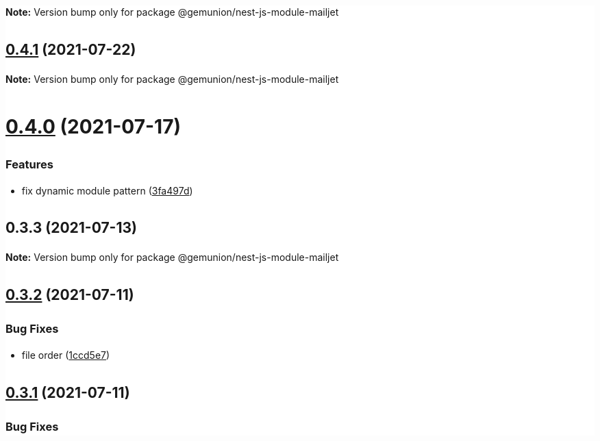 **Note:** Version bump only for package @gemunion/nest-js-module-mailjet





## [0.4.1](https://github.com/gemunion/nestjs-packages/compare/@gemunion/nest-js-module-mailjet@0.4.0...@gemunion/nest-js-module-mailjet@0.4.1) (2021-07-22)

**Note:** Version bump only for package @gemunion/nest-js-module-mailjet





# [0.4.0](https://github.com/gemunion/nestjs-packages/compare/@gemunion/nest-js-module-mailjet@0.3.3...@gemunion/nest-js-module-mailjet@0.4.0) (2021-07-17)


### Features

* fix dynamic module pattern ([3fa497d](https://github.com/gemunion/nestjs-packages/commit/3fa497d59882060f4e72ff7f4db1c704656b77da))





## 0.3.3 (2021-07-13)

**Note:** Version bump only for package @gemunion/nest-js-module-mailjet





## [0.3.2](https://github.com/gemunion/nestjs-packages/compare/@gemunion/nest-js-module-mailjet@0.3.1...@gemunion/nest-js-module-mailjet@0.3.2) (2021-07-11)


### Bug Fixes

* file order ([1ccd5e7](https://github.com/gemunion/nestjs-packages/commit/1ccd5e7715213156ae9e4de7fcccd0492e98b896))





## [0.3.1](https://github.com/gemunion/nestjs-packages/compare/@gemunion/nest-js-module-mailjet@0.3.0...@gemunion/nest-js-module-mailjet@0.3.1) (2021-07-11)


### Bug Fixes
